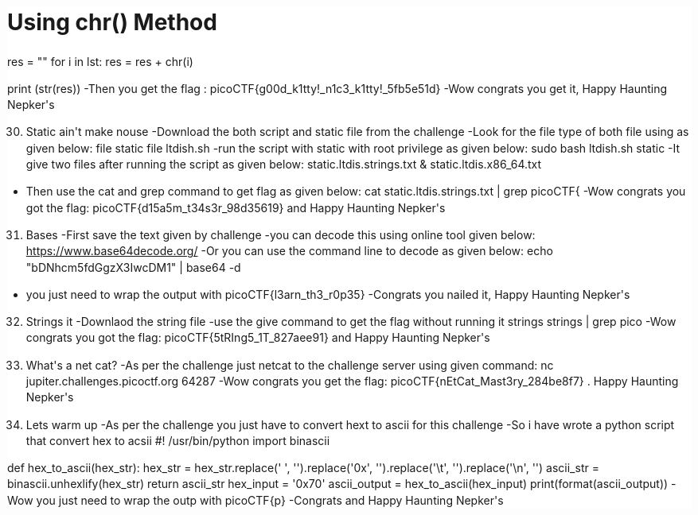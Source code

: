 # Using chr() Method
res = ""
for i in lst:
    res = res + chr(i)
 
print (str(res))
-Then you get the flag : picoCTF{g00d_k1tty!_n1c3_k1tty!_5fb5e51d}
-Wow congrats you get it, Happy Haunting Nepker's

30. Static ain't make nouse
-Download the both script and static file from the challenge 
-Look for the file type of both file using as given below:
file static
file ltdish.sh
-run the script with static with root privilege as given below:
sudo bash ltdish.sh static
-It give two files after running the script as given below:
static.ltdis.strings.txt 
& static.ltdis.x86_64.txt
  - Then use the cat and grep command to get flag as given below:
cat static.ltdis.strings.txt | grep picoCTF{
-Wow congrats you got the flag: picoCTF{d15a5m_t34s3r_98d35619} and Happy Haunting Nepker's

31. Bases
-First save the text given by challenge
-you can decode this using online tool given below:
https://www.base64decode.org/
-Or you can use the command line to decode as given below:
echo "bDNhcm5fdGgzX3IwcDM1" | base64 -d
- you just need to wrap the output with picoCTF{l3arn_th3_r0p35} 
-Congrats you nailed it, Happy Haunting Nepker's

32.  Strings it
-Downlaod the string file 
-use the give command to get the flag without running it
strings strings | grep pico
-Wow congrats you got the flag: picoCTF{5tRIng5_1T_827aee91}  and Happy Haunting Nepker's

33. What's a net cat?
-As per the challenge just netcat to the challenge server using given command:
nc jupiter.challenges.picoctf.org 64287
-Wow congrats you get the flag: picoCTF{nEtCat_Mast3ry_284be8f7} . Happy Haunting Nepker's

34. Lets warm up
-As per the challenge you just have to convert hext to ascii for this challenge 
-So i have wrote a python script that convert hex to acsii
#! /usr/bin/python
import binascii

def hex_to_ascii(hex_str):
    hex_str = hex_str.replace(' ', '').replace('0x', '').replace('\t', '').replace('\n', '')
    ascii_str = binascii.unhexlify(hex_str)
    return ascii_str
hex_input = '0x70'
ascii_output = hex_to_ascii(hex_input)
print(format(ascii_output))
-Wow you just need to wrap the outp with picoCTF{p} 
-Congrats and Happy Haunting Nepker's
